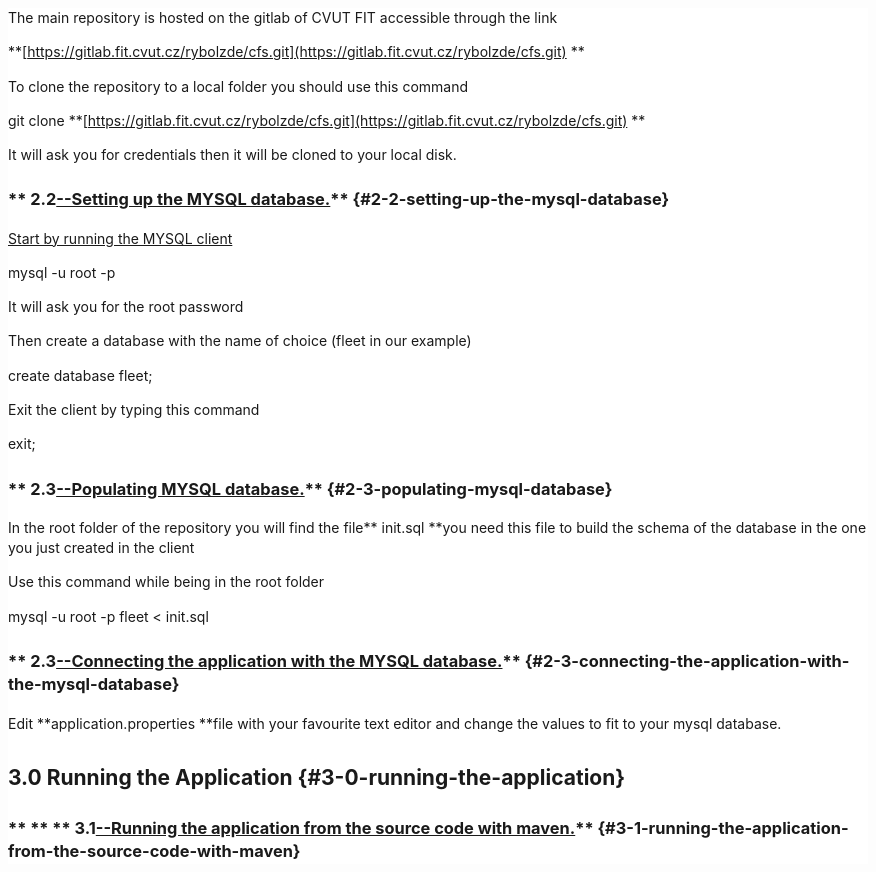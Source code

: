 The main repository is hosted on the gitlab of CVUT FIT accessible through the link

**[https://gitlab.fit.cvut.cz/rybolzde/cfs.git](https://gitlab.fit.cvut.cz/rybolzde/cfs.git) **

To clone the repository to a local folder you should use this command 

git clone **[https://gitlab.fit.cvut.cz/rybolzde/cfs.git](https://gitlab.fit.cvut.cz/rybolzde/cfs.git) **

It will ask you for credentials then it will be cloned to your local disk.


### **     2.2<span style="text-decoration:underline;">--Setting up the MYSQL database.</span>** {#2-2-setting-up-the-mysql-database}

<span style="text-decoration:underline;">Start by running the MYSQL client</span>

mysql -u root -p

It will ask you for the root password 

Then create a database with the name of choice (fleet in our example)

create database fleet; 

Exit the client by typing this command

exit;


### **  2.3<span style="text-decoration:underline;">--Populating MYSQL database.</span>** {#2-3-populating-mysql-database}

In the root folder of the repository you will find the file** init.sql **you need this file to build the schema of the database in the one you just created in the client

Use this command while being in the root folder

mysql -u root -p fleet < init.sql


###    **  2.3<span style="text-decoration:underline;">--Connecting the application with the MYSQL database.</span>** {#2-3-connecting-the-application-with-the-mysql-database}

  Edit **application.properties **file with your favourite text editor and change the values to fit to your mysql database.


## 3.0 Running the Application {#3-0-running-the-application}


### ** **   **  3.1<span style="text-decoration:underline;">--Running the application from the source code with maven.</span>** {#3-1-running-the-application-from-the-source-code-with-maven}
